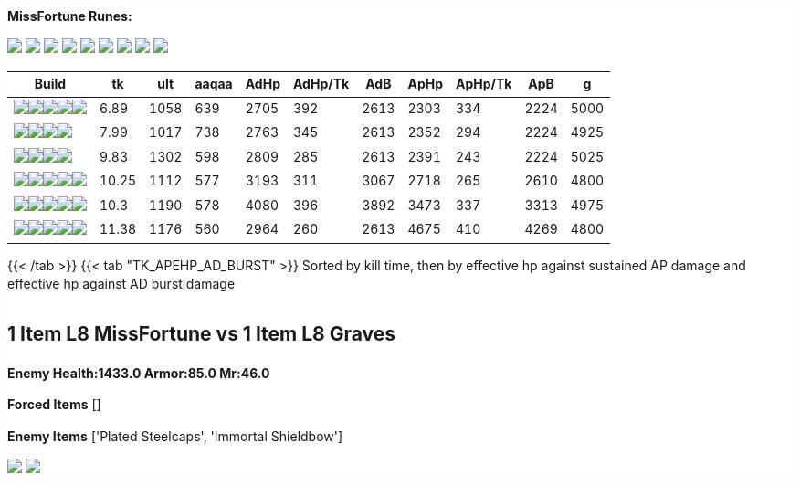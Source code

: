 

**MissFortune Runes:**


![](/Styles/Precision/PressTheAttack/PressTheAttack.png)
![](/Styles/Precision/Overheal.png)
![](/Styles/Precision/LegendAlacrity/LegendAlacrity.png)
![](/Styles/Precision/CutDown/CutDown.png)
![](/Styles/Sorcery/AbsoluteFocus/AbsoluteFocus.png)
![](/Styles/Sorcery/GatheringStorm/GatheringStorm.png)
![](/StatMods/StatModsAttackSpeedIcon.png)
![](/StatMods/StatModsAdaptiveForceIcon.png)
![](/StatMods/StatModsArmorIcon.png)





 Build |tk|ult|aaqaa|AdHp|AdHp/Tk|AdB|ApHp|ApHp/Tk|ApB|g
-|-|-|-|-|-|-|-|-|-|-
![](/item/6672.png)![](/item/1001.png)![](/item/1053.png)![](/item/1055.png)![](/item/1036.png)|6.89|1058|639|2705|392|2613|2303|334|2224|5000
![](/item/3153.png)![](/item/1001.png)![](/item/1055.png)![](/item/1037.png)|7.99|1017|738|2763|345|2613|2352|294|2224|4925
![](/item/3074.png)![](/item/1001.png)![](/item/1055.png)![](/item/1037.png)|9.83|1302|598|2809|285|2613|2391|243|2224|5025
![](/item/6609.png)![](/item/1001.png)![](/item/1053.png)![](/item/1055.png)![](/item/1036.png)|10.25|1112|577|3193|311|3067|2718|265|2610|4800
![](/item/6673.png)![](/item/1001.png)![](/item/1055.png)![](/item/1037.png)![](/item/1036.png)|10.3|1190|578|4080|396|3892|3473|337|3313|4975
![](/item/3156.png)![](/item/1001.png)![](/item/1053.png)![](/item/1055.png)![](/item/1036.png)|11.38|1176|560|2964|260|2613|4675|410|4269|4800
{{< /tab >}}
{{< tab "TK_APEHP_AD_BURST" >}}
Sorted by kill time, then by effective hp against sustained AP damage and effective hp against AD burst damage
## 1 Item L8 MissFortune vs 1 Item L8 Graves

**Enemy Health:1433.0 Armor:85.0 Mr:46.0**


**Forced Items** []








**Enemy Items** ['Plated Steelcaps', 'Immortal Shieldbow']





![](/item/3047.png)
![](/item/6673.png)
